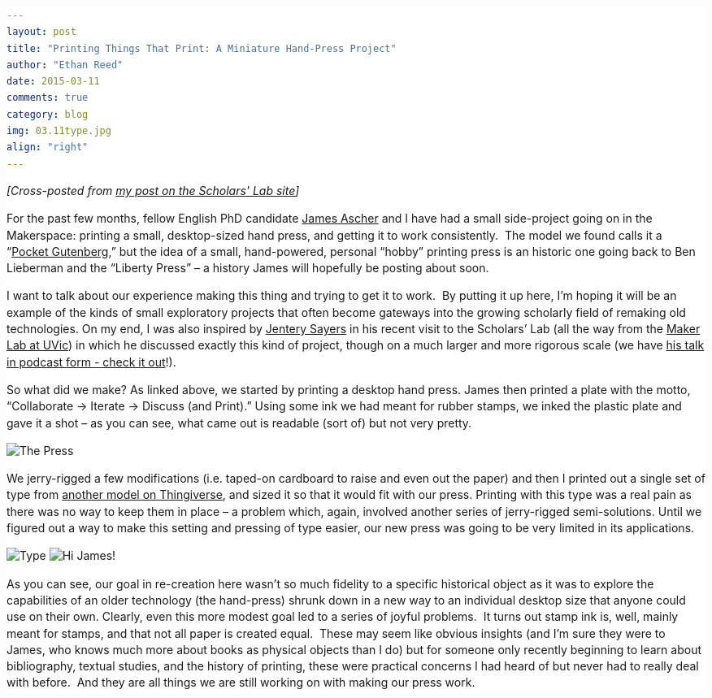 ```yaml
---
layout: post
title: "Printing Things That Print: A Miniature Hand-Press Project"
author: "Ethan Reed"
date: 2015-03-11
comments: true
category: blog
img: 03.11type.jpg
align: "right"
---
```


<em>[Cross-posted from <a href="http://scholarslab.org/experimental-humanities/printing-things-that-print-a-miniature-hand-press-project/">my post on the Scholars' Lab site</a>] </em>


For the past few months, fellow English PhD candidate <a href="https://twitter.com/jpsa">James Ascher</a> and I have had a small side-project going on in the Makerspace: printing a small, desktop-sized hand press, and getting it to work consistently.  The model we found calls it a “<a href="http://www.thingiverse.com/thing:113044">Pocket Gutenberg</a>,” but the idea of a small, hand-powered, personal “hobby” printing press is an historic one going back to Ben Lieberman and the “Liberty Press” – a history James will hopefully be posting about soon.

I want to talk about our experience making this thing and trying to get it to work.  By putting it up here, I’m hoping it will be an example of the kinds of small exploratory projects that often become gateways into the growing scholarly field of remaking old technologies. On my end, I was also inspired by <a href="http://www.jenterysayers.com/">Jentery Sayers</a> in his recent visit to the Scholars’ Lab (all the way from the <a href="http://maker.uvic.ca/">Maker Lab at UVic</a>) in which he discussed exactly this kind of project, though on a much larger and more rigorous scale (we have <a href="http://scholarslab.org/podcasts/podcast-jentery-sayers-on-remaking-the-past/">his talk in podcast form - check it out</a>!).

So what did we make? As linked above, we started by printing a desktop hand press. James then printed a plate with the motto, “Collaborate -&gt; Iterate -&gt; Discuss (and Print).” Using some ink we had meant for rubber stamps, we inked the plastic plate and gave it a shot – as you can see, what came out is readable (sort of) but not very pretty.

<img src="{{ root_url  }}/images/03.11press.jpg" alt="The Press" width="600" height="450">

We jerry-rigged a few modifications (i.e. taped-on cardboard to raise and even out the paper) and then I printed out a single set of type from <a href="http://www.thingiverse.com/thing:296026">another model on Thingiverse</a>, and sized it so that it would fit with our press. Printing with this type was a real pain as there was no way to keep them in place – a problem which, again, involved another series of jerry-rigged semi-solutions. Until we figured out a way to make this setting and pressing of type easier, our new press was going to be very limited in its applications.

<img src="{{ root_url  }}/images/03.11type.jpg" alt="Type" width="450" height="600">

<img src="{{ root_url  }}/images/03.11hijames.jpg" alt="Hi James!" width="450" height="600">


As you can see, our goal in re-creation here wasn’t so much fidelity to a specific historical object as it was to explore the capabilities of an older technology (the hand-press) shrunk down in a new way to an individual desktop size that anyone could use on their own. Clearly, even this more modest goal led to a series of joyful problems.  It turns out stamp ink is, well, mainly meant for stamps, and that not all paper is created equal.  These may seem like obvious insights (and I’m sure they were to James, who knows much more about books as physical objects than I do) but for someone only recently beginning to learn about bibliography, textual studies, and the history of printing, these were practical concerns I had heard of but never had to really deal with before.  And they are all things we are still working on with making our press work.
